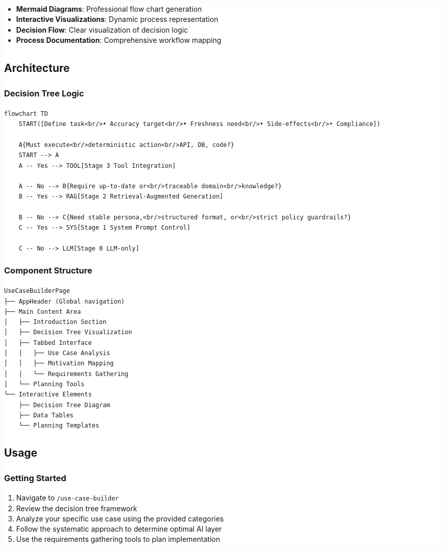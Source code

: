 - **Mermaid Diagrams**: Professional flow chart generation
- **Interactive Visualizations**: Dynamic process representation
- **Decision Flow**: Clear visualization of decision logic
- **Process Documentation**: Comprehensive workflow mapping

## Architecture

### Decision Tree Logic

```mermaid
flowchart TD
    START([Define task<br/>• Accuracy target<br/>• Freshness need<br/>• Side-effects<br/>• Compliance])

    A{Must execute<br/>deterministic action<br/>API, DB, code?}
    START --> A
    A -- Yes --> TOOL[Stage 3 Tool Integration]

    A -- No --> B{Require up-to-date or<br/>traceable domain<br/>knowledge?}
    B -- Yes --> RAG[Stage 2 Retrieval-Augmented Generation]

    B -- No --> C{Need stable persona,<br/>structured format, or<br/>strict policy guardrails?}
    C -- Yes --> SYS[Stage 1 System Prompt Control]

    C -- No --> LLM[Stage 0 LLM-only]
```

### Component Structure

```
UseCaseBuilderPage
├── AppHeader (Global navigation)
├── Main Content Area
│   ├── Introduction Section
│   ├── Decision Tree Visualization
│   ├── Tabbed Interface
│   │   ├── Use Case Analysis
│   │   ├── Motivation Mapping
│   │   └── Requirements Gathering
│   └── Planning Tools
└── Interactive Elements
    ├── Decision Tree Diagram
    ├── Data Tables
    └── Planning Templates
```

## Usage

### Getting Started

1. Navigate to `/use-case-builder`
2. Review the decision tree framework
3. Analyze your specific use case using the provided categories
4. Follow the systematic approach to determine optimal AI layer
5. Use the requirements gathering tools to plan implementation

